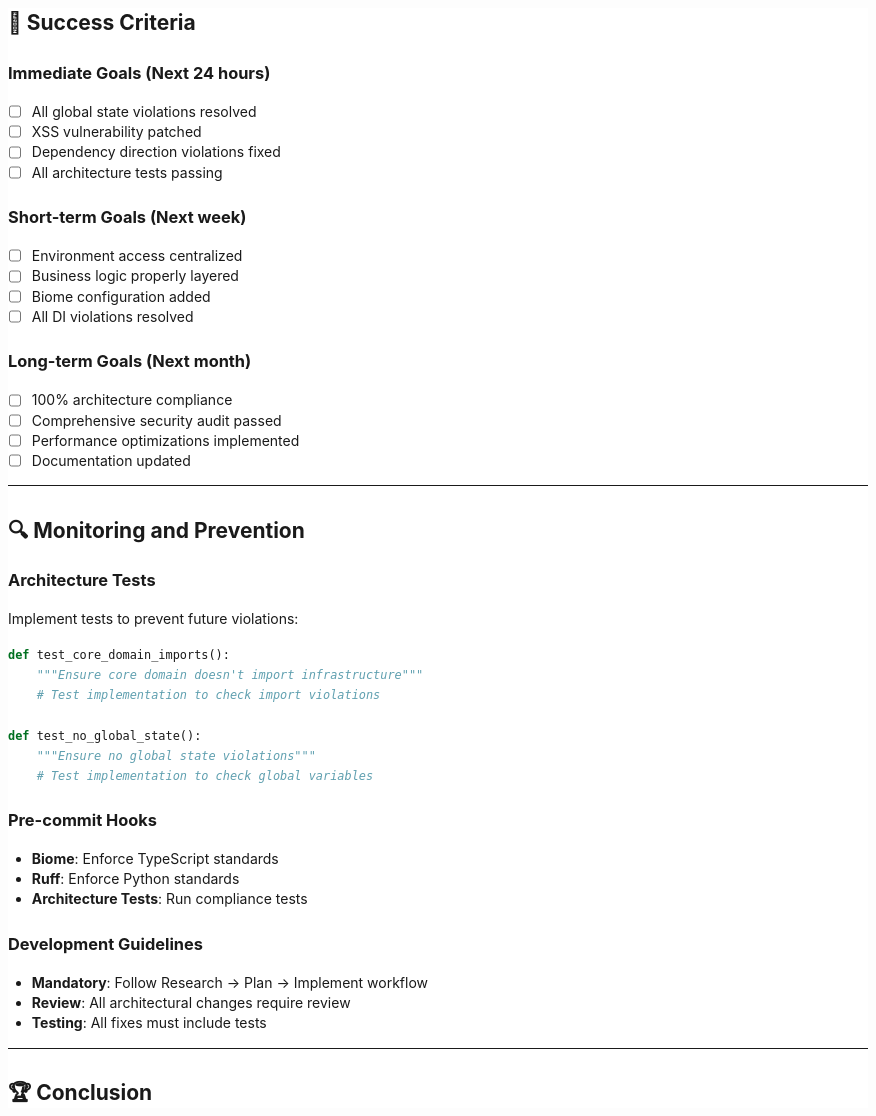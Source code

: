 
## 🎯 Success Criteria

### **Immediate Goals (Next 24 hours)**
- [ ] All global state violations resolved
- [ ] XSS vulnerability patched
- [ ] Dependency direction violations fixed
- [ ] All architecture tests passing

### **Short-term Goals (Next week)**
- [ ] Environment access centralized
- [ ] Business logic properly layered
- [ ] Biome configuration added
- [ ] All DI violations resolved

### **Long-term Goals (Next month)**
- [ ] 100% architecture compliance
- [ ] Comprehensive security audit passed
- [ ] Performance optimizations implemented
- [ ] Documentation updated

---

## 🔍 Monitoring and Prevention

### **Architecture Tests**
Implement tests to prevent future violations:
```python
def test_core_domain_imports():
    """Ensure core domain doesn't import infrastructure"""
    # Test implementation to check import violations

def test_no_global_state():
    """Ensure no global state violations"""
    # Test implementation to check global variables
```

### **Pre-commit Hooks**
- **Biome**: Enforce TypeScript standards
- **Ruff**: Enforce Python standards
- **Architecture Tests**: Run compliance tests

### **Development Guidelines**
- **Mandatory**: Follow Research → Plan → Implement workflow
- **Review**: All architectural changes require review
- **Testing**: All fixes must include tests

---

## 🏆 Conclusion
